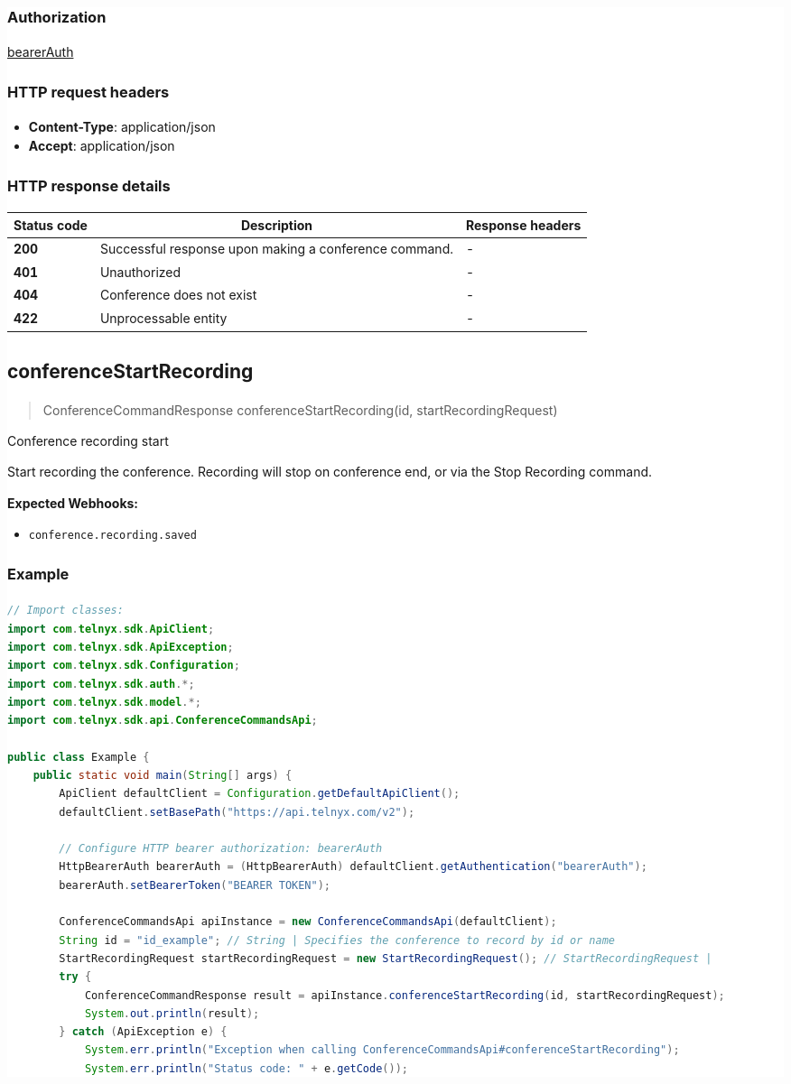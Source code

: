### Authorization

[bearerAuth](../README.md#bearerAuth)

### HTTP request headers

- **Content-Type**: application/json
- **Accept**: application/json

### HTTP response details
| Status code | Description | Response headers |
|-------------|-------------|------------------|
| **200** | Successful response upon making a conference command. |  -  |
| **401** | Unauthorized |  -  |
| **404** | Conference does not exist |  -  |
| **422** | Unprocessable entity |  -  |


## conferenceStartRecording

> ConferenceCommandResponse conferenceStartRecording(id, startRecordingRequest)

Conference recording start

Start recording the conference. Recording will stop on conference end, or via the Stop Recording command.

**Expected Webhooks:**

- `conference.recording.saved`

### Example

```java
// Import classes:
import com.telnyx.sdk.ApiClient;
import com.telnyx.sdk.ApiException;
import com.telnyx.sdk.Configuration;
import com.telnyx.sdk.auth.*;
import com.telnyx.sdk.model.*;
import com.telnyx.sdk.api.ConferenceCommandsApi;

public class Example {
    public static void main(String[] args) {
        ApiClient defaultClient = Configuration.getDefaultApiClient();
        defaultClient.setBasePath("https://api.telnyx.com/v2");
        
        // Configure HTTP bearer authorization: bearerAuth
        HttpBearerAuth bearerAuth = (HttpBearerAuth) defaultClient.getAuthentication("bearerAuth");
        bearerAuth.setBearerToken("BEARER TOKEN");

        ConferenceCommandsApi apiInstance = new ConferenceCommandsApi(defaultClient);
        String id = "id_example"; // String | Specifies the conference to record by id or name
        StartRecordingRequest startRecordingRequest = new StartRecordingRequest(); // StartRecordingRequest | 
        try {
            ConferenceCommandResponse result = apiInstance.conferenceStartRecording(id, startRecordingRequest);
            System.out.println(result);
        } catch (ApiException e) {
            System.err.println("Exception when calling ConferenceCommandsApi#conferenceStartRecording");
            System.err.println("Status code: " + e.getCode());
```